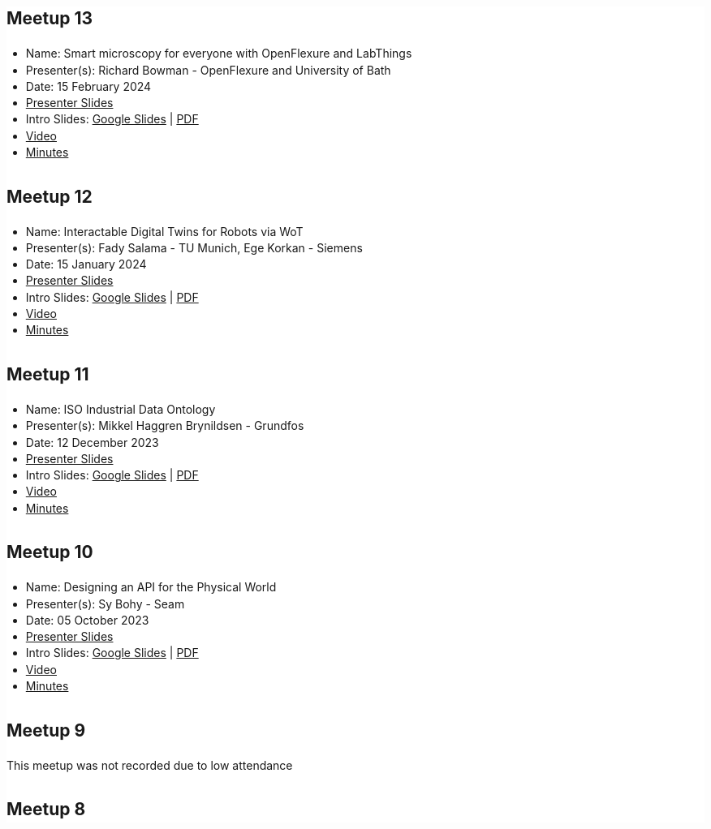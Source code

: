 ## Meetup 13

- Name: Smart microscopy for everyone with OpenFlexure and LabThings
- Presenter(s): Richard Bowman - OpenFlexure and University of Bath
- Date: 15 February 2024
- [Presenter Slides](./13/2024-02-WoTCG-Meetup13-Bowman-openflexure_and_labthings.pdf)
- Intro Slides: [Google Slides](https://docs.google.com/presentation/d/1gz5SQmVnOVMZdzN2rziaQBp8ES_gO7XP96hBvZZ28Sc/edit?usp=sharing) | [PDF](./13/2024-02-WoTCG-Meetup13-AguzziKorkan.pdf)
- [Video](https://www.youtube.com/watch?v=TI6HUOw6lhU)
- [Minutes](./13/2024-02-15-minutes.md)

## Meetup 12

- Name: Interactable Digital Twins for Robots via WoT
- Presenter(s): Fady Salama - TU Munich, Ege Korkan - Siemens
- Date: 15 January 2024
- [Presenter Slides](./12/2024-01-WoTCG-Meetup12-Korkan-Salama-RobWoT.pdf)
- Intro Slides: [Google Slides](https://docs.google.com/presentation/d/1r_7PrstswVoU_1awFvrcfa6tuQRzm76coDZkPfuY68k/edit?usp=sharing) | [PDF](./12/2024-01-WoTCG-Meetup12-AguzziKorkan.pdf)
- [Video](https://youtu.be/A0PGtoXwPO4)
- [Minutes](./12/2024-01-15-minutes.md)

## Meetup 11

- Name: ISO Industrial Data Ontology
- Presenter(s): Mikkel Haggren Brynildsen - Grundfos
- Date: 12 December 2023
- [Presenter Slides](./11/2023-12-WoTCG-Meetup11-MikkelHBrynildsen-ISO_IDO.pdf)
- Intro Slides: [Google Slides](https://docs.google.com/presentation/d/1r_7PrstswVoU_1awFvrcfa6tuQRzm76coDZkPfuY68k/edit?usp=sharing) | [PDF](./11/2023-12-WoTCG-Meetup11-AguzziKorkan.pdf)
- [Video](https://youtu.be/VYHjMU5a9FI)
- [Minutes](./11/2023-12-12-minutes.md)

## Meetup 10

- Name: Designing an API for the Physical World
- Presenter(s): Sy Bohy - Seam
- Date: 05 October 2023
- [Presenter Slides](./10/2023-10-WoTCG-Meetup10-Seam-SyBohy.pdf)
- Intro Slides: [Google Slides](https://docs.google.com/presentation/d/17Whb-1nKF949bWN3dXjEin7q0nuJW9kUsVXgp3HlcLY/edit?usp=sharing) | [PDF](./10/2023-10-WoTCG-Meetup10-AguzziKorkan.pdf )
- [Video](https://www.youtube.com/watch?v=LHybkrb3Xek)
- [Minutes](./10/2023-10-05-minutes.md)

## Meetup 9

This meetup was not recorded due to low attendance

## Meetup 8
